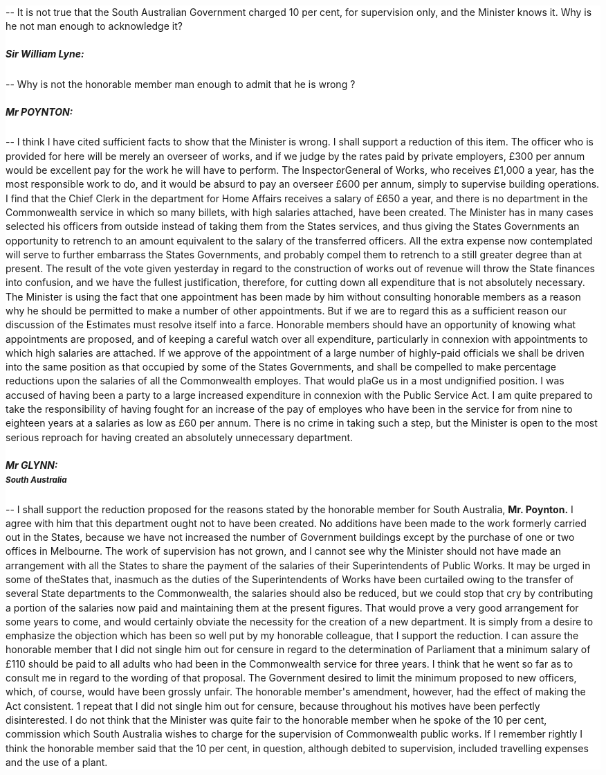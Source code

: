 -- It is not true that the South Australian Government charged 10 per cent, for supervision only, and the Minister knows it. Why is he not man enough to acknowledge it? 

##### Sir William Lyne:

-- Why is not the honorable member man enough to admit that he is wrong ? 

##### Mr POYNTON:

-- I think I have cited sufficient facts to show that the Minister is wrong. I shall support a reduction of this item. The officer who is provided for here will be merely an overseer of works, and if we judge by the rates paid by private employers, £300 per annum would be excellent pay for the work he will have to perform. The InspectorGeneral of Works, who receives £1,000 a year, has the most responsible work to do, and it would be absurd to pay an overseer £600 per annum, simply to supervise building operations. I find that the Chief  Clerk  in the department for Home Affairs receives a salary of £650 a year, and there is no department in the Commonwealth service in which so many billets, with high salaries attached, have been created. The Minister has in many cases selected his officers from outside instead of taking them from the States services, and thus giving the States Governments an opportunity to retrench to an amount equivalent to the salary of the transferred officers. All the extra expense now contemplated will serve to further embarrass the States Governments, and probably compel them to retrench to a still greater degree than at present. The result of the vote given yesterday in regard to the construction of works out of revenue will throw the State finances into confusion, and we have the fullest justification, therefore, for cutting down all expenditure that is not absolutely necessary. The Minister is using the fact that one appointment has been made by him without consulting honorable members as a reason why he should be permitted to make a number of other appointments. But if we are to regard this as a sufficient reason our discussion of the Estimates must resolve itself into a farce. Honorable members should have an opportunity of knowing what appointments are proposed, and of keeping a careful watch over all expenditure, particularly in connexion with appointments to which high salaries are attached. If we approve of the appointment of a large number of highly-paid officials we shall be driven into the same position as that occupied by some of the States Governments, and shall be compelled to make percentage reductions upon the salaries of all the Commonwealth employes. That would plaGe us in a most undignified position. I was accused of having been a party to a large increased expenditure in connexion with the Public Service Act. I am quite prepared to take the responsibility of having fought for an increase of the pay of employes who have been in the service for from nine to eighteen years at a salaries as low as £60 per annum. There is no crime in taking such a step, but the Minister is open to the most serious reproach for having created an absolutely unnecessary department. 

##### Mr GLYNN:<br><small class="text-muted">South Australia</small>

-- I shall support the reduction proposed for the reasons stated  by the honorable member for South Australia,  **Mr. Poynton.**  I agree with him that this department ought not to have been created. No additions have been made to the work formerly carried out in the States, because we have not increased the number of Government buildings except by the purchase of one or two offices in Melbourne. The work of supervision has not grown, and I cannot see why the Minister should not have made an arrangement with all the States to share the payment of the salaries of their Superintendents of Public Works. It may be urged in some of theStates that, inasmuch as the duties of the Superintendents of Works have been curtailed owing to the transfer of several State departments to the Commonwealth, the salaries should also be reduced, but we could stop that cry by contributing a portion of the salaries now paid and maintaining them at the present figures. That would prove a very good arrangement for some years to come, and would certainly obviate the necessity for the creation of a new department. It is simply from a desire to emphasize the objection which has been so well put by my honorable colleague, that I support the reduction. I can assure the honorable member that I did not single him out for censure in regard to the determination of Parliament that a minimum salary of £110 should be paid to all adults who had been in the Commonwealth service for three years. I think that he went so far as to consult me in regard to the wording of that proposal. The Government desired to limit the minimum proposed to new officers, which, of course, would have been grossly unfair. The honorable member's amendment, however, had the effect of making the Act consistent. 1 repeat that I did not single him out for censure, because throughout his motives have been perfectly disinterested. I do not think that the Minister was quite fair to the honorable member when he spoke of the 10 per cent, commission which South Australia wishes to charge for the supervision of Commonwealth public works. If I remember rightly I think the honorable member said that the 10 per cent, in question, although debited to supervision, included travelling expenses and the use of a plant. 
